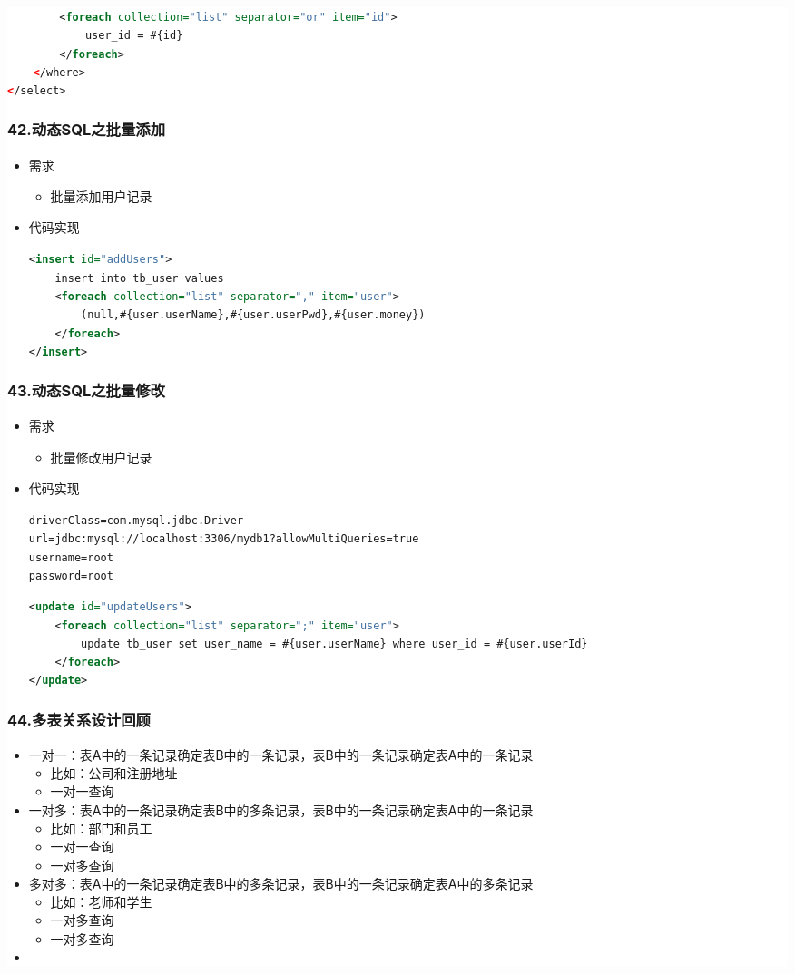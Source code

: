   ```xml
          <foreach collection="list" separator="or" item="id">
              user_id = #{id}
          </foreach>
      </where>
  </select>
  ```

### 42.动态SQL之批量添加

* 需求

  * 批量添加用户记录

* 代码实现

  ```xml
  <insert id="addUsers">
      insert into tb_user values
      <foreach collection="list" separator="," item="user">
          (null,#{user.userName},#{user.userPwd},#{user.money})
      </foreach>
  </insert>
  ```

### 43.动态SQL之批量修改

* 需求

  * 批量修改用户记录

* 代码实现

  ```properties
  driverClass=com.mysql.jdbc.Driver
  url=jdbc:mysql://localhost:3306/mydb1?allowMultiQueries=true
  username=root
  password=root
  ```

  ```xml
  <update id="updateUsers">
      <foreach collection="list" separator=";" item="user">
          update tb_user set user_name = #{user.userName} where user_id = #{user.userId}
      </foreach>
  </update>
  ```

### 44.多表关系设计回顾

* 一对一：表A中的一条记录确定表B中的一条记录，表B中的一条记录确定表A中的一条记录
  * 比如：公司和注册地址
  * 一对一查询
* 一对多：表A中的一条记录确定表B中的多条记录，表B中的一条记录确定表A中的一条记录
  * 比如：部门和员工
  * 一对一查询
  * 一对多查询
* 多对多：表A中的一条记录确定表B中的多条记录，表B中的一条记录确定表A中的多条记录
  * 比如：老师和学生
  * 一对多查询
  * 一对多查询
* 


